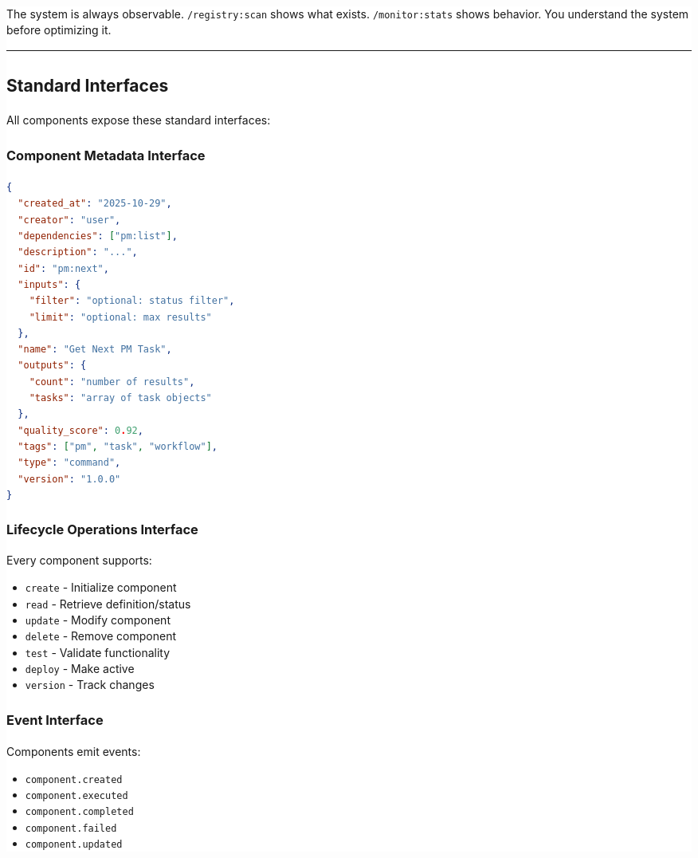 The system is always observable. `/registry:scan` shows what exists. `/monitor:stats` shows behavior. You understand the system before optimizing it.

---

## Standard Interfaces

All components expose these standard interfaces:

### Component Metadata Interface

```json
{
  "created_at": "2025-10-29",
  "creator": "user",
  "dependencies": ["pm:list"],
  "description": "...",
  "id": "pm:next",
  "inputs": {
    "filter": "optional: status filter",
    "limit": "optional: max results"
  },
  "name": "Get Next PM Task",
  "outputs": {
    "count": "number of results",
    "tasks": "array of task objects"
  },
  "quality_score": 0.92,
  "tags": ["pm", "task", "workflow"],
  "type": "command",
  "version": "1.0.0"
}
```

### Lifecycle Operations Interface

Every component supports:

- `create` - Initialize component
- `read` - Retrieve definition/status
- `update` - Modify component
- `delete` - Remove component
- `test` - Validate functionality
- `deploy` - Make active
- `version` - Track changes

### Event Interface

Components emit events:

- `component.created`
- `component.executed`
- `component.completed`
- `component.failed`
- `component.updated`
